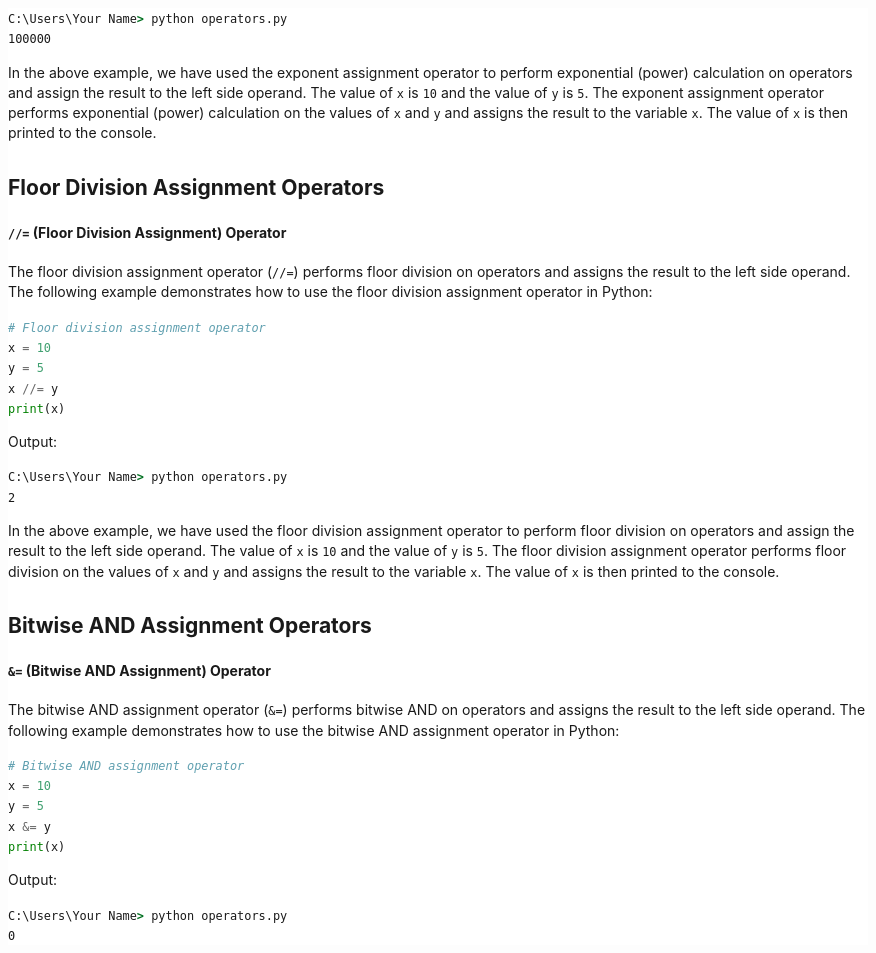 ```cmd title="command" showLineNumbers{1} {2}
C:\Users\Your Name> python operators.py
100000
```

In the above example, we have used the exponent assignment operator to perform exponential (power) calculation on operators and assign the result to the left side operand. The value of `x` is `10` and the value of `y` is `5`. The exponent assignment operator performs exponential (power) calculation on the values of `x` and `y` and assigns the result to the variable `x`. The value of `x` is then printed to the console.

## Floor Division Assignment Operators
#### `//=` (Floor Division Assignment) Operator
The floor division assignment operator (`//=`) performs floor division on operators and assigns the result to the left side operand. The following example demonstrates how to use the floor division assignment operator in Python:

```python title="operators.py" showLineNumbers{1} {4}
# Floor division assignment operator
x = 10
y = 5
x //= y
print(x)
```

Output:

```cmd title="command" showLineNumbers{1} {2}
C:\Users\Your Name> python operators.py
2
```

In the above example, we have used the floor division assignment operator to perform floor division on operators and assign the result to the left side operand. The value of `x` is `10` and the value of `y` is `5`. The floor division assignment operator performs floor division on the values of `x` and `y` and assigns the result to the variable `x`. The value of `x` is then printed to the console.

## Bitwise AND Assignment Operators
#### `&=` (Bitwise AND Assignment) Operator
The bitwise AND assignment operator (`&=`) performs bitwise AND on operators and assigns the result to the left side operand. The following example demonstrates how to use the bitwise AND assignment operator in Python:

```python title="operators.py" showLineNumbers{1} {4}
# Bitwise AND assignment operator
x = 10
y = 5
x &= y
print(x)
```

Output:

```cmd title="command" showLineNumbers{1} {2}
C:\Users\Your Name> python operators.py
0
```
